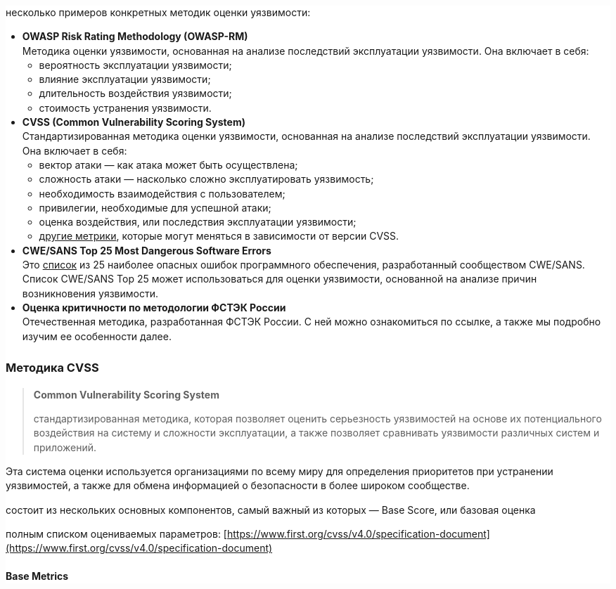 несколько примеров конкретных методик оценки уязвимости:
- **OWASP Risk Rating Methodology (OWASP-RM)**<br>Методика оценки уязвимости, основанная на анализе последствий эксплуатации уязвимости. Она включает в себя:
    - вероятность эксплуатации уязвимости;
    - влияние эксплуатации уязвимости;
    - длительность воздействия уязвимости;
    - стоимость устранения уязвимости.
- **CVSS (Common Vulnerability Scoring System)**<br>Стандартизированная методика оценки уязвимости, основанная на анализе последствий эксплуатации уязвимости. Она включает в себя:
    - вектор атаки — как атака может быть осуществлена;
    - сложность атаки — насколько сложно эксплуатировать уязвимость;
    - необходимость взаимодействия с пользователем;
    - привилегии, необходимые для успешной атаки;
    - оценка воздействия, или последствия эксплуатации уязвимости;
    - [другие метрики](https://www.first.org/cvss/calculator/4.0), которые могут меняться в зависимости от версии CVSS.
- **CWE/SANS Top 25 Most Dangerous Software Errors**<br>Это [список](https://cwe.mitre.org/top25/archive/2023/2023_top25_list.html) из 25 наиболее опасных ошибок программного обеспечения, разработанный сообществом CWE/SANS. Список CWE/SANS Top 25 может использоваться для оценки уязвимости, основанной на анализе причин возникновения уязвимости.
- **Оценка критичности по методологии ФСТЭК России**<br>Отечественная методика, разработанная ФСТЭК России. С ней можно ознакомиться по ссылке, а также мы подробно изучим ее особенности далее.

### Методика CVSS

> **Common Vulnerability Scoring System**
>
> стандартизированная методика, которая позволяет оценить серьезность уязвимостей на основе их потенциального воздействия на систему и сложности эксплуатации, а также позволяет сравнивать уязвимости различных систем и приложений.

Эта система оценки используется организациями по всему миру для определения приоритетов при устранении уязвимостей, а также для обмена информацией о безопасности в более широком сообществе.

состоит из нескольких основных компонентов, самый важный из которых — Base Score, или базовая оценка

полным списком оцениваемых параметров: [https://www.first.org/cvss/v4.0/specification-document](https://www.first.org/cvss/v4.0/specification-document)

#### Base Metrics
